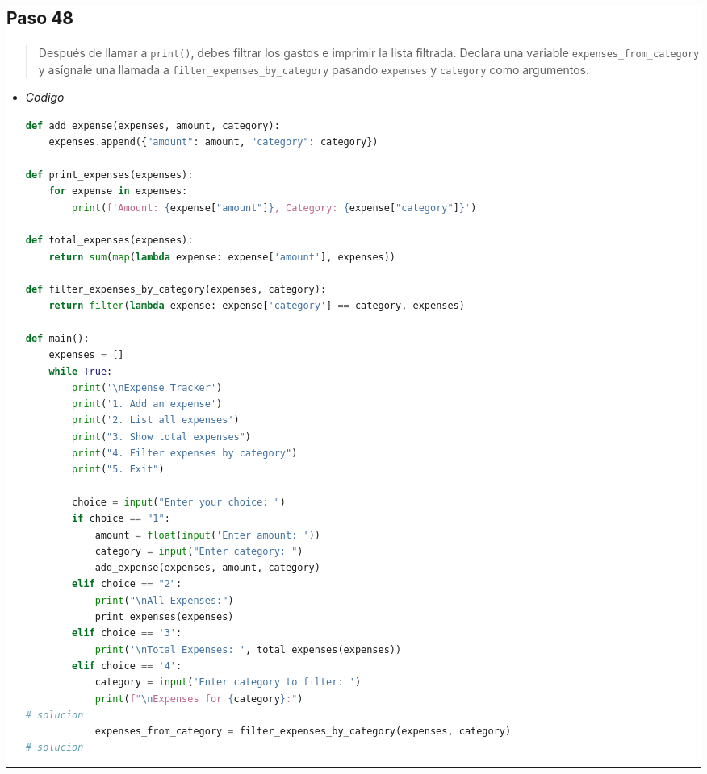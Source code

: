 
## Paso 48

> Después de llamar a `print()`, debes filtrar los gastos e imprimir la lista filtrada. Declara una variable `expenses_from_category` y asígnale una llamada a `filter_expenses_by_category` pasando `expenses` y `category` como argumentos.

- *Codigo*

  ```py
  def add_expense(expenses, amount, category):
      expenses.append({"amount": amount, "category": category})

  def print_expenses(expenses):
      for expense in expenses:
          print(f'Amount: {expense["amount"]}, Category: {expense["category"]}')

  def total_expenses(expenses):
      return sum(map(lambda expense: expense['amount'], expenses))

  def filter_expenses_by_category(expenses, category):
      return filter(lambda expense: expense['category'] == category, expenses)

  def main():
      expenses = []
      while True:
          print('\nExpense Tracker')
          print('1. Add an expense')
          print('2. List all expenses')
          print("3. Show total expenses")
          print("4. Filter expenses by category")
          print("5. Exit")
          
          choice = input("Enter your choice: ")
          if choice == "1":
              amount = float(input('Enter amount: '))
              category = input("Enter category: ")
              add_expense(expenses, amount, category)
          elif choice == "2":
              print("\nAll Expenses:")
              print_expenses(expenses)
          elif choice == '3':
              print('\nTotal Expenses: ', total_expenses(expenses))
          elif choice == '4':
              category = input('Enter category to filter: ')
              print(f"\nExpenses for {category}:")
  # solucion
              expenses_from_category = filter_expenses_by_category(expenses, category)
  # solucion

  ```

---
